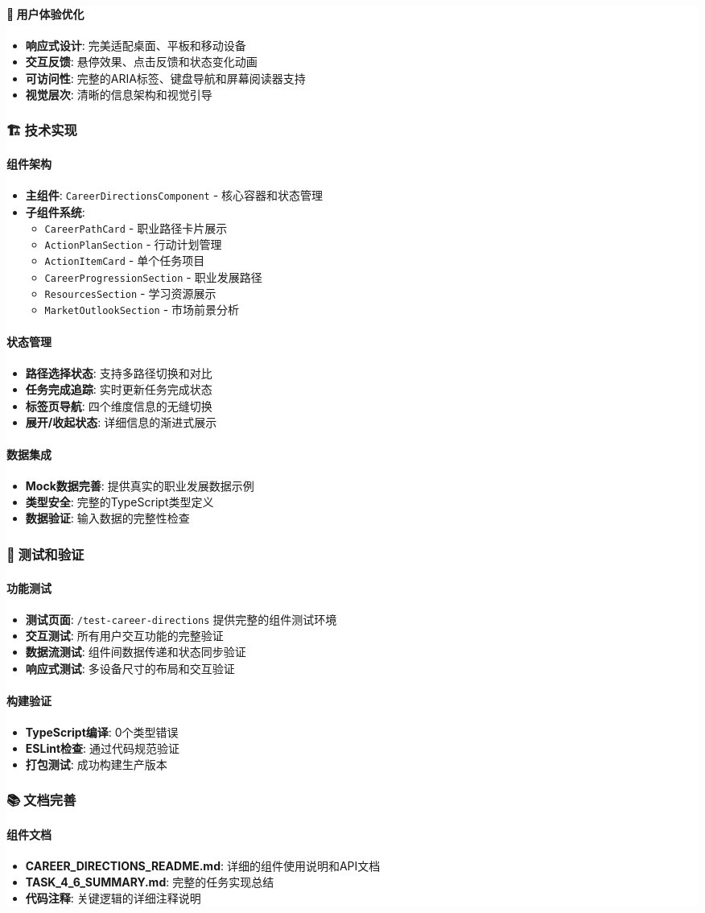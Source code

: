 #### 🎨 用户体验优化

- **响应式设计**: 完美适配桌面、平板和移动设备
- **交互反馈**: 悬停效果、点击反馈和状态变化动画
- **可访问性**: 完整的ARIA标签、键盘导航和屏幕阅读器支持
- **视觉层次**: 清晰的信息架构和视觉引导

### 🏗️ 技术实现

#### 组件架构

- **主组件**: `CareerDirectionsComponent` - 核心容器和状态管理
- **子组件系统**:
  - `CareerPathCard` - 职业路径卡片展示
  - `ActionPlanSection` - 行动计划管理
  - `ActionItemCard` - 单个任务项目
  - `CareerProgressionSection` - 职业发展路径
  - `ResourcesSection` - 学习资源展示
  - `MarketOutlookSection` - 市场前景分析

#### 状态管理

- **路径选择状态**: 支持多路径切换和对比
- **任务完成追踪**: 实时更新任务完成状态
- **标签页导航**: 四个维度信息的无缝切换
- **展开/收起状态**: 详细信息的渐进式展示

#### 数据集成

- **Mock数据完善**: 提供真实的职业发展数据示例
- **类型安全**: 完整的TypeScript类型定义
- **数据验证**: 输入数据的完整性检查

### 🧪 测试和验证

#### 功能测试

- **测试页面**: `/test-career-directions` 提供完整的组件测试环境
- **交互测试**: 所有用户交互功能的完整验证
- **数据流测试**: 组件间数据传递和状态同步验证
- **响应式测试**: 多设备尺寸的布局和交互验证

#### 构建验证

- **TypeScript编译**: 0个类型错误
- **ESLint检查**: 通过代码规范验证
- **打包测试**: 成功构建生产版本

### 📚 文档完善

#### 组件文档

- **CAREER_DIRECTIONS_README.md**: 详细的组件使用说明和API文档
- **TASK_4_6_SUMMARY.md**: 完整的任务实现总结
- **代码注释**: 关键逻辑的详细注释说明
